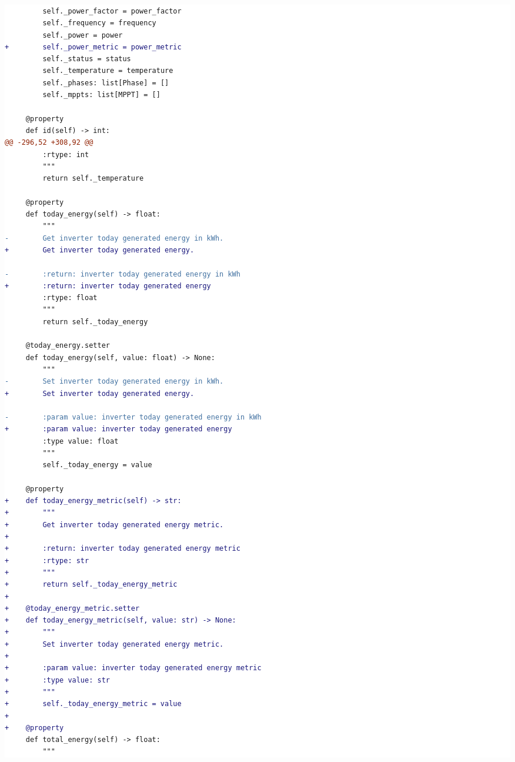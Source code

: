 ```diff
         self._power_factor = power_factor
         self._frequency = frequency
         self._power = power
+        self._power_metric = power_metric
         self._status = status
         self._temperature = temperature
         self._phases: list[Phase] = []
         self._mppts: list[MPPT] = []
 
     @property
     def id(self) -> int:
@@ -296,52 +308,92 @@
         :rtype: int
         """
         return self._temperature
 
     @property
     def today_energy(self) -> float:
         """
-        Get inverter today generated energy in kWh.
+        Get inverter today generated energy.
 
-        :return: inverter today generated energy in kWh
+        :return: inverter today generated energy
         :rtype: float
         """
         return self._today_energy
 
     @today_energy.setter
     def today_energy(self, value: float) -> None:
         """
-        Set inverter today generated energy in kWh.
+        Set inverter today generated energy.
 
-        :param value: inverter today generated energy in kWh
+        :param value: inverter today generated energy
         :type value: float
         """
         self._today_energy = value
 
     @property
+    def today_energy_metric(self) -> str:
+        """
+        Get inverter today generated energy metric.
+
+        :return: inverter today generated energy metric
+        :rtype: str
+        """
+        return self._today_energy_metric
+
+    @today_energy_metric.setter
+    def today_energy_metric(self, value: str) -> None:
+        """
+        Set inverter today generated energy metric.
+
+        :param value: inverter today generated energy metric
+        :type value: str
+        """
+        self._today_energy_metric = value
+
+    @property
     def total_energy(self) -> float:
         """
```